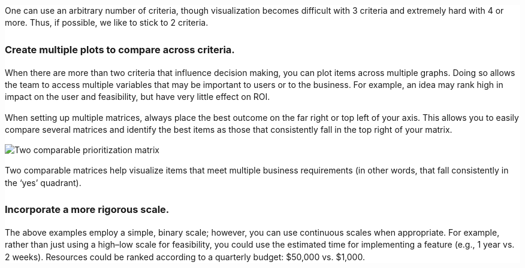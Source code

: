 One can use an arbitrary number of criteria, though visualization becomes difficult with 3 criteria and extremely hard with 4 or more. Thus, if possible, we like to stick to 2 criteria.

### **Create multiple plots to compare across criteria.**

When there are more than two criteria that influence decision making, you can plot items across multiple graphs. Doing so allows the team to access multiple variables that may be important to users or to the business. For example, an idea may rank high in impact on the user and feasibility, but have very little effect on ROI.

When setting up multiple matrices, always place the best outcome on the far right or top left of your axis. This allows you to easily compare several matrices and identify the best items as those that consistently fall in the top right of your matrix.

![Two comparable prioritization matrix](https://media.nngroup.com/media/editor/2018/05/21/screen-shot-2018-05-21-at-102530-am.png)

Two comparable matrices help visualize items that meet multiple business requirements (in other words, that fall consistently in the ‘yes’ quadrant).

### **Incorporate a more rigorous scale.**

The above examples employ a simple, binary scale; however, you can use continuous scales when appropriate. For example, rather than just using a high–low scale for feasibility, you could use the estimated time for implementing a feature (e.g., 1 year vs. 2 weeks). Resources could be ranked according to a quarterly budget: $50,000 vs. $1,000.
